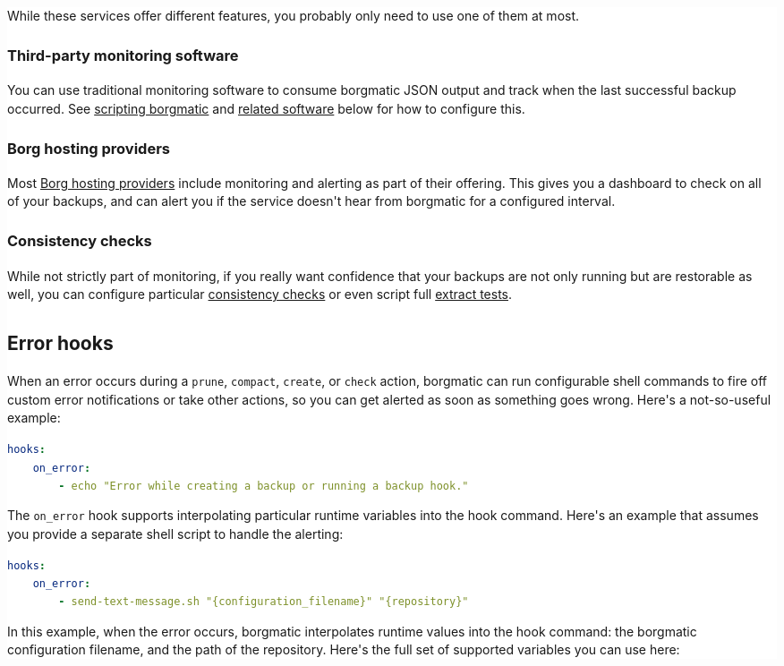 While these services offer different features, you probably only need to use
one of them at most.

### Third-party monitoring software

You can use traditional monitoring software to consume borgmatic JSON output
and track when the last successful backup occurred. See [scripting
borgmatic](https://torsion.org/borgmatic/docs/how-to/monitor-your-backups/#scripting-borgmatic)
and [related
software](https://torsion.org/borgmatic/docs/how-to/monitor-your-backups/#related-software)
below for how to configure this.

### Borg hosting providers

Most [Borg hosting
providers](https://torsion.org/borgmatic/#hosting-providers) include
monitoring and alerting as part of their offering. This gives you a dashboard
to check on all of your backups, and can alert you if the service doesn't hear
from borgmatic for a configured interval.

### Consistency checks

While not strictly part of monitoring, if you really want confidence that your
backups are not only running but are restorable as well, you can configure
particular [consistency
checks](https://torsion.org/borgmatic/docs/how-to/deal-with-very-large-backups/#consistency-check-configuration)
or even script full [extract
tests](https://torsion.org/borgmatic/docs/how-to/extract-a-backup/).


## Error hooks

When an error occurs during a `prune`, `compact`, `create`, or `check` action,
borgmatic can run configurable shell commands to fire off custom error
notifications or take other actions, so you can get alerted as soon as
something goes wrong. Here's a not-so-useful example:

```yaml
hooks:
    on_error:
        - echo "Error while creating a backup or running a backup hook."
```

The `on_error` hook supports interpolating particular runtime variables into
the hook command. Here's an example that assumes you provide a separate shell
script to handle the alerting:

```yaml
hooks:
    on_error:
        - send-text-message.sh "{configuration_filename}" "{repository}"
```

In this example, when the error occurs, borgmatic interpolates runtime values
into the hook command: the borgmatic configuration filename, and the path of
the repository. Here's the full set of supported variables you can use here:
